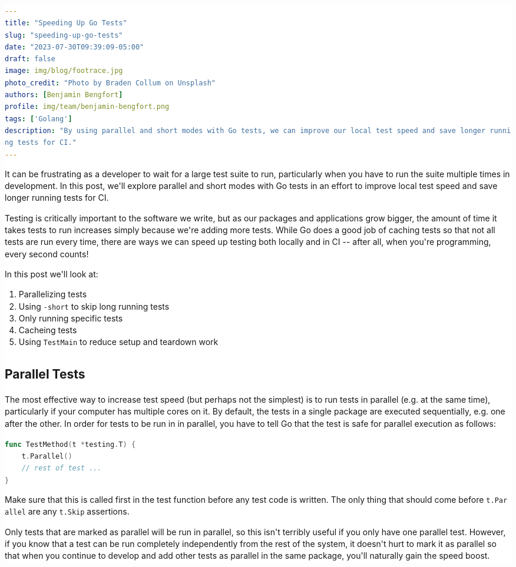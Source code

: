 ```yaml
---
title: "Speeding Up Go Tests"
slug: "speeding-up-go-tests"
date: "2023-07-30T09:39:09-05:00"
draft: false
image: img/blog/footrace.jpg
photo_credit: "Photo by Braden Collum on Unsplash"
authors: [Benjamin Bengfort]
profile: img/team/benjamin-bengfort.png
tags: ['Golang']
description: "By using parallel and short modes with Go tests, we can improve our local test speed and save longer running tests for CI."
---
```


It can be frustrating as a developer to wait for a large test suite to run, particularly when you have to run the suite multiple times in development. In this post, we'll explore parallel and short modes with Go tests in an effort to improve local test speed and save longer running tests for CI.



Testing is critically important to the software we write, but as our packages and applications grow bigger, the amount of time it takes tests to run increases simply because we're adding more tests. While Go does a good job of caching tests so that not all tests are run every time, there are ways we can speed up testing both locally and in CI -- after all, when you're programming, every second counts!

In this post we'll look at:

1. Parallelizing tests
2. Using `-short` to skip long running tests
3. Only running specific tests
4. Cacheing tests
5. Using `TestMain` to reduce setup and teardown work

## Parallel Tests

The most effective way to increase test speed (but perhaps not the simplest) is to run tests in parallel (e.g. at the same time), particularly if your computer has multiple cores on it. By default, the tests in a single package are executed sequentially, e.g. one after the other. In order for tests to be run in in parallel, you have to tell Go that the test is safe for parallel execution as follows:

```go
func TestMethod(t *testing.T) {
    t.Parallel()
    // rest of test ...
}
```

Make sure that this is called first in the test function before any test code is written. The only thing that should come before `t.Parallel` are any `t.Skip` assertions.

Only tests that are marked as parallel will be run in parallel, so this isn't terribly useful if you only have one parallel test. However, if you know that a test can be run completely independently from the rest of the system, it doesn't hurt to mark it as parallel so that when you continue to develop and add other tests as parallel in the same package, you'll naturally gain the speed boost.
